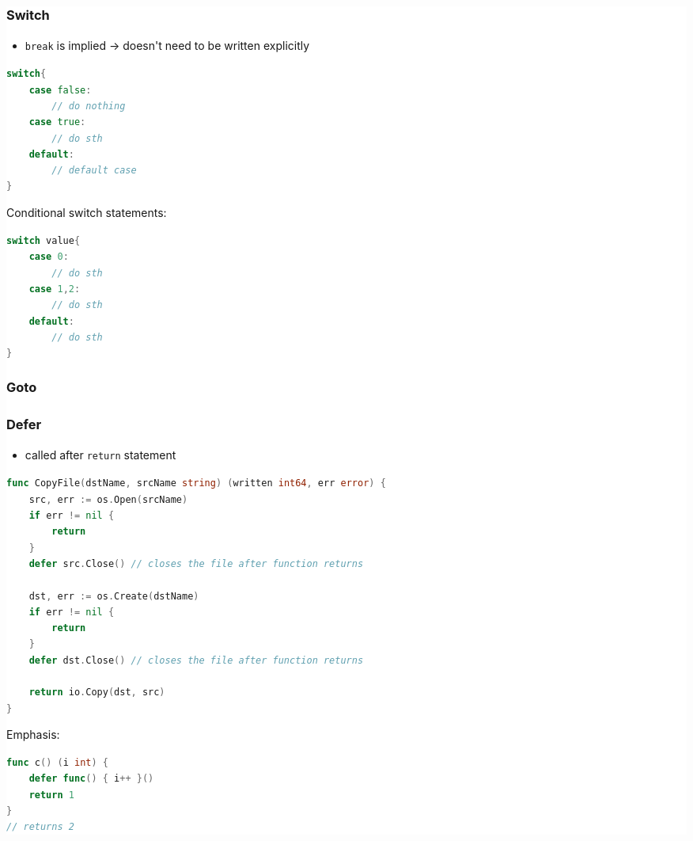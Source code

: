 ### Switch
- `break` is implied -> doesn't need to be written explicitly

```go
switch{
    case false:
        // do nothing
    case true:
        // do sth
    default:
        // default case
}
```

Conditional switch statements:
```go
switch value{
    case 0:
        // do sth
    case 1,2:
        // do sth
    default:
        // do sth
}
```

### Goto

### Defer

- called after `return` statement

```go
func CopyFile(dstName, srcName string) (written int64, err error) {
    src, err := os.Open(srcName)
    if err != nil {
        return
    }
    defer src.Close() // closes the file after function returns

    dst, err := os.Create(dstName)
    if err != nil {
        return
    }
    defer dst.Close() // closes the file after function returns

    return io.Copy(dst, src)
}
```

Emphasis:
```go
func c() (i int) {
    defer func() { i++ }()
    return 1
}
// returns 2
```
